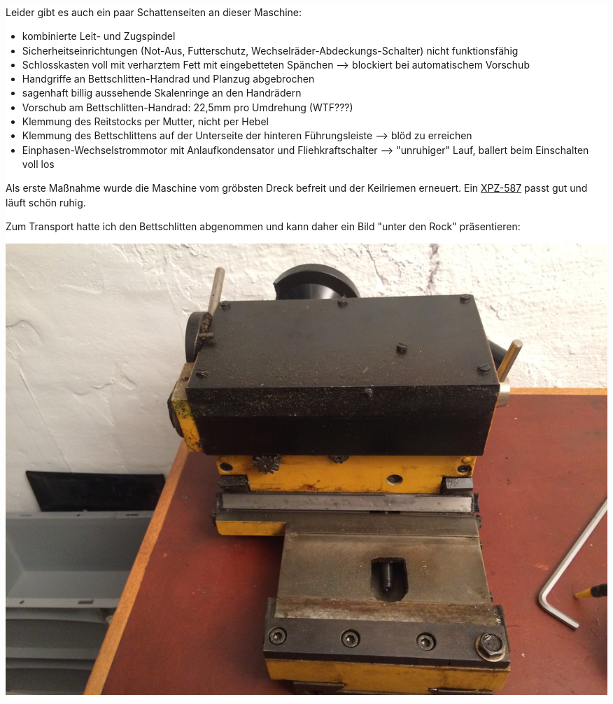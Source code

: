 Leider gibt es auch ein paar Schattenseiten an dieser Maschine:
- kombinierte Leit- und Zugspindel
- Sicherheitseinrichtungen (Not-Aus, Futterschutz, Wechselräder-Abdeckungs-Schalter) nicht funktionsfähig
- Schlosskasten voll mit verharztem Fett mit eingebetteten Spänchen --> blockiert bei automatischem Vorschub
- Handgriffe an Bettschlitten-Handrad und Planzug abgebrochen
- sagenhaft billig aussehende Skalenringe an den Handrädern
- Vorschub am Bettschlitten-Handrad: 22,5mm pro Umdrehung (WTF???)
- Klemmung des Reitstocks per Mutter, nicht per Hebel
- Klemmung des Bettschlittens auf der Unterseite der hinteren Führungsleiste --> blöd zu erreichen
- Einphasen-Wechselstrommotor mit Anlaufkondensator und Fliehkraftschalter
  --> "unruhiger" Lauf, ballert beim Einschalten voll los

Als erste Maßnahme wurde die Maschine vom gröbsten Dreck befreit und der Keilriemen erneuert.
Ein [XPZ-587](https://www.agrolager.de/product_info.php?products_id=2006150) passt gut und läuft schön ruhig.

Zum Transport hatte ich den Bettschlitten abgenommen und kann daher ein Bild "unter den Rock" präsentieren:

![Bettschlitten von unten](IMG_5347.jpg)
